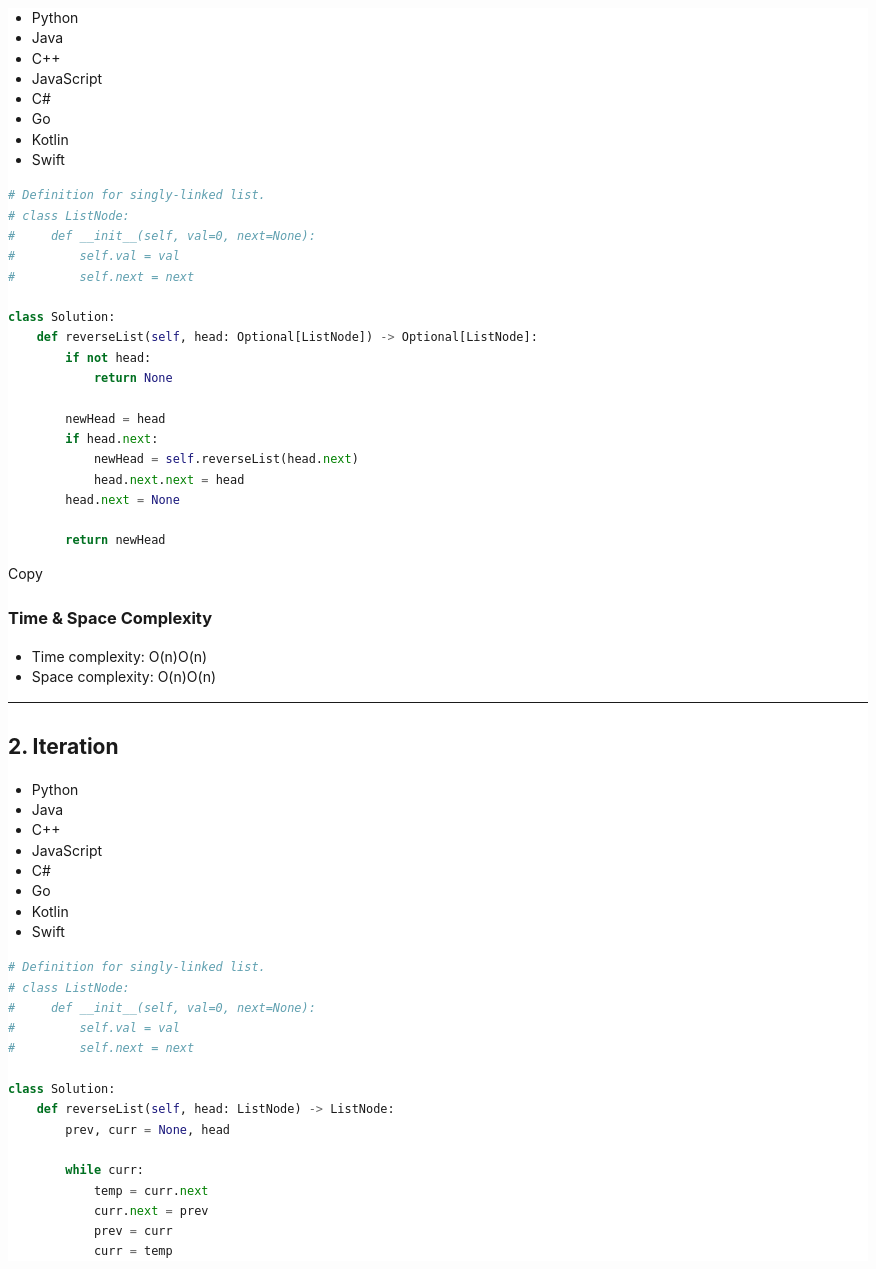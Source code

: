 - Python
- Java
- C++
- JavaScript
- C#
- Go
- Kotlin
- Swift

```python
# Definition for singly-linked list.
# class ListNode:
#     def __init__(self, val=0, next=None):
#         self.val = val
#         self.next = next

class Solution:
    def reverseList(self, head: Optional[ListNode]) -> Optional[ListNode]:
        if not head:
            return None

        newHead = head
        if head.next:
            newHead = self.reverseList(head.next)
            head.next.next = head
        head.next = None
        
        return newHead
```

Copy

### Time & Space Complexity

- Time complexity: O(n)O(n)
- Space complexity: O(n)O(n)

---

## 2. Iteration

- Python
- Java
- C++
- JavaScript
- C#
- Go
- Kotlin
- Swift

```python
# Definition for singly-linked list.
# class ListNode:
#     def __init__(self, val=0, next=None):
#         self.val = val
#         self.next = next

class Solution:
    def reverseList(self, head: ListNode) -> ListNode:
        prev, curr = None, head

        while curr:
            temp = curr.next
            curr.next = prev
            prev = curr
            curr = temp
```